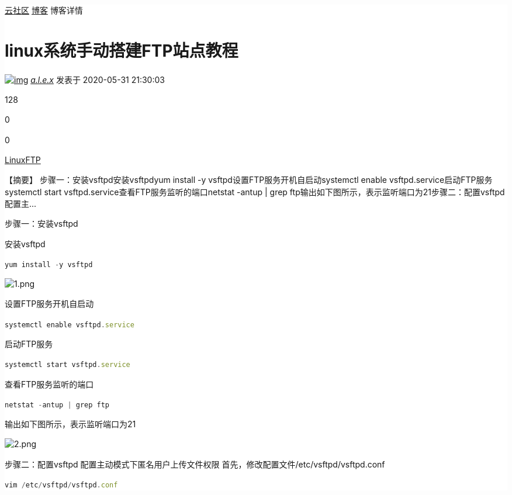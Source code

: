 [云社区](https://bbs.huaweicloud.com/) [博客](https://bbs.huaweicloud.com/blogs) 博客详情

# linux系统手动搭建FTP站点教程

[![img](https://bbs-img.huaweicloud.com/user/img/head/1600331463981_6749_1769.jpg)](https://bbs.huaweicloud.com/community/usersnew/id_1497583906686032) *[a.l.e.x](https://bbs.huaweicloud.com/community/usersnew/id_1497583906686032)* 发表于 2020-05-31 21:30:03

 128 

 0 

 0

[Linux](https://developer.huaweicloud.com/tags/200597/blog_1)[FTP](https://developer.huaweicloud.com/tags/200600/blog_1)

【摘要】 步骤一：安装vsftpd安装vsftpdyum install -y vsftpd设置FTP服务开机自启动systemctl enable vsftpd.service启动FTP服务systemctl start vsftpd.service查看FTP服务监听的端口netstat -antup | grep ftp输出如下图所示，表示监听端口为21步骤二：配置vsftpd配置主...

步骤一：安装vsftpd

安装vsftpd

```javascript
yum install -y vsftpd
```

![1.png](https://s2.51cto.com/images/20200530/1590853634300758.png?x-oss-process=image/watermark,size_16,text_QDUxQ1RP5Y2a5a6i,color_FFFFFF,t_100,g_se,x_10,y_10,shadow_90,type_ZmFuZ3poZW5naGVpdGk=)


设置FTP服务开机自启动

```javascript
systemctl enable vsftpd.service
```

启动FTP服务

```javascript
systemctl start vsftpd.service
```

查看FTP服务监听的端口

```javascript
netstat -antup | grep ftp
```

输出如下图所示，表示监听端口为21

![2.png](https://s2.51cto.com/images/20200530/1590853640664249.png?x-oss-process=image/watermark,size_16,text_QDUxQ1RP5Y2a5a6i,color_FFFFFF,t_100,g_se,x_10,y_10,shadow_90,type_ZmFuZ3poZW5naGVpdGk=)

步骤二：配置vsftpd
配置主动模式下匿名用户上传文件权限
首先，修改配置文件/etc/vsftpd/vsftpd.conf

```javascript
vim /etc/vsftpd/vsftpd.conf
```
